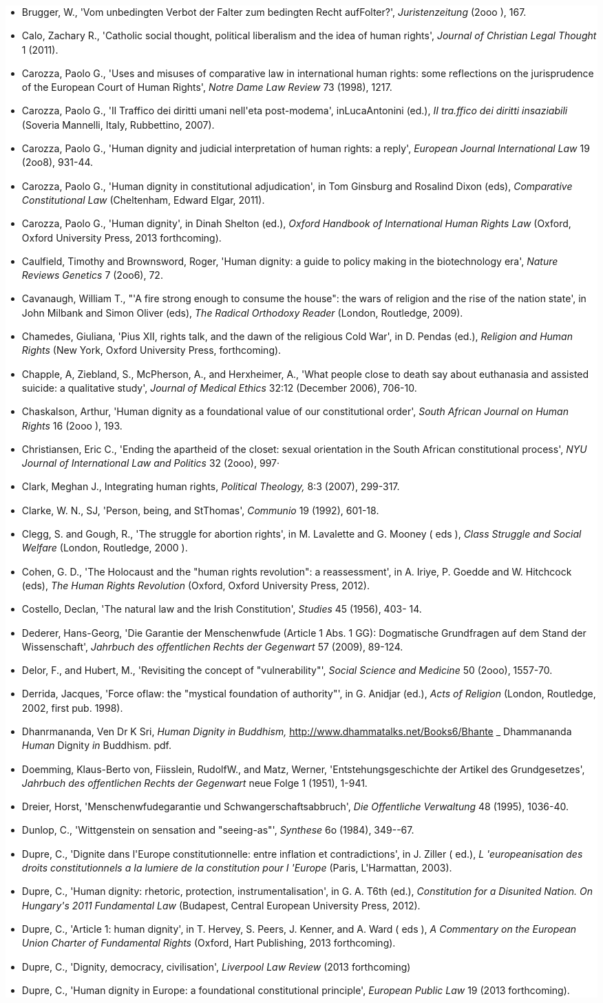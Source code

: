 - Brugger, W., 'Vom unbedingten Verbot der Falter zum bedingten Recht aufFolter?', *Juristenzeitung* (2ooo ), 167.
- Calo, Zachary R., 'Catholic social thought, political liberalism and the idea of human rights', *Journal of Christian Legal Thought* 1 (2011).
- Carozza, Paolo G., 'Uses and misuses of comparative law in international human rights: some reflections on the jurisprudence of the European Court of Human Rights', *Notre Dame Law Review* 73 (1998), 1217.
- Carozza, Paolo G., 'Il Traffico dei diritti umani nell'eta post-modema', inLucaAntonini (ed.), *II tra.ffico dei diritti insaziabili* (Soveria Mannelli, Italy, Rubbettino, 2007).
- Carozza, Paolo G., 'Human dignity and judicial interpretation of human rights: a reply', *European Journal International Law* 19 (2oo8), 931-44.
- Carozza, Paolo G., 'Human dignity in constitutional adjudication', in Tom Ginsburg and Rosalind Dixon (eds), *Comparative Constitutional Law* (Cheltenham, Edward Elgar, 2011).
- Carozza, Paolo G., 'Human dignity', in Dinah Shelton (ed.), *Oxford Handbook of International Human Rights Law* (Oxford, Oxford University Press, 2013 forthcoming).
- Caulfield, Timothy and Brownsword, Roger, 'Human dignity: a guide to policy making in the biotechnology era', *Nature Reviews Genetics* 7 (2oo6), 72.
- Cavanaugh, William T., "'A fire strong enough to consume the house": the wars of religion and the rise of the nation state', in John Milbank and Simon Oliver (eds), *The Radical Orthodoxy Reader* (London, Routledge, 2009).
- Chamedes, Giuliana, 'Pius XII, rights talk, and the dawn of the religious Cold War', in D. Pendas (ed.), *Religion and Human Rights* (New York, Oxford University Press, forthcoming).
- Chapple, A, Ziebland, S., McPherson, A., and Herxheimer, A., 'What people close to death say about euthanasia and assisted suicide: a qualitative study', *Journal of Medical Ethics* 32:12 (December 2006), 706-10.
- Chaskalson, Arthur, 'Human dignity as a foundational value of our constitutional order', *South African Journal on Human Rights* 16 (2ooo ), 193.
- Christiansen, Eric C., 'Ending the apartheid of the closet: sexual orientation in the South African constitutional process', *NYU Journal of International Law and Politics* 32 (2ooo), 997·
- Clark, Meghan J., Integrating human rights, *Political Theology,* 8:3 (2007), 299-317.
- Clarke, W. N., SJ, 'Person, being, and StThomas', *Communio* 19 (1992), 601-18.
- Clegg, S. and Gough, R., 'The struggle for abortion rights', in M. Lavalette and G. Mooney ( eds ), *Class Struggle and Social Welfare* (London, Routledge, 2000 ).

- Cohen, G. D., 'The Holocaust and the "human rights revolution": a reassessment', in A. Iriye, P. Goedde and W. Hitchcock (eds), *The Human Rights Revolution* (Oxford, Oxford University Press, 2012).
- Costello, Declan, 'The natural law and the Irish Constitution', *Studies* 45 (1956), 403- 14.
- Dederer, Hans-Georg, 'Die Garantie der Menschenwfude (Article 1 Abs. 1 GG): Dogmatische Grundfragen auf dem Stand der Wissenschaft', *Jahrbuch des offentlichen Rechts der Gegenwart* 57 (2009), 89-124.
- Delor, F., and Hubert, M., 'Revisiting the concept of "vulnerability"', *Social Science and Medicine* 50 (2ooo), 1557-70.
- Derrida, Jacques, 'Force oflaw: the "mystical foundation of authority"', in G. Anidjar (ed.), *Acts of Religion* (London, Routledge, 2002, first pub. 1998).
- Dhanrmananda, Ven Dr K Sri, *Human Dignity in Buddhism,* http://www.dhammatalks.net/Books6/Bhante _ Dhammananda _Human_ Dignity _in_ Buddhism. pdf.
- Doemming, Klaus-Berto von, Fiisslein, RudolfW., and Matz, Werner, 'Entstehungsgeschichte der Artikel des Grundgesetzes', *Jahrbuch des offentlichen Rechts der Gegenwart* neue Folge 1 (1951), 1-941.
- Dreier, Horst, 'Menschenwfudegarantie und Schwangerschaftsabbruch', *Die Offentliche Verwaltung* 48 (1995), 1036-40.
- Dunlop, C., 'Wittgenstein on sensation and "seeing-as"', *Synthese* 6o (1984), 349--67.
- Dupre, C., 'Dignite dans l'Europe constitutionnelle: entre inflation et contradictions', in J. Ziller ( ed.), *L 'europeanisation des droits constitutionnels a Ia lumiere de Ia constitution pour I 'Europe* (Paris, L'Harmattan, 2003).
- Dupre, C., 'Human dignity: rhetoric, protection, instrumentalisation', in G. A. T6th (ed.), *Constitution for a Disunited Nation. On Hungary's 2011 Fundamental Law*  (Budapest, Central European University Press, 2012).
- Dupre, C., 'Article 1: human dignity', in T. Hervey, S. Peers, J. Kenner, and A. Ward ( eds ), *A Commentary on the European Union Charter of Fundamental Rights*  (Oxford, Hart Publishing, 2013 forthcoming).
- Dupre, C., 'Dignity, democracy, civilisation', *Liverpool Law Review* (2013 forthcoming)
- Dupre, C., 'Human dignity in Europe: a foundational constitutional principle', *European Public Law* 19 (2013 forthcoming).